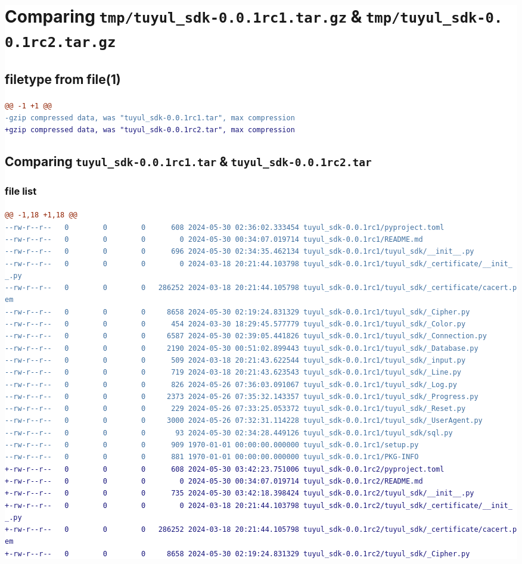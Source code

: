 # Comparing `tmp/tuyul_sdk-0.0.1rc1.tar.gz` & `tmp/tuyul_sdk-0.0.1rc2.tar.gz`

## filetype from file(1)

```diff
@@ -1 +1 @@
-gzip compressed data, was "tuyul_sdk-0.0.1rc1.tar", max compression
+gzip compressed data, was "tuyul_sdk-0.0.1rc2.tar", max compression
```

## Comparing `tuyul_sdk-0.0.1rc1.tar` & `tuyul_sdk-0.0.1rc2.tar`

### file list

```diff
@@ -1,18 +1,18 @@
--rw-r--r--   0        0        0      608 2024-05-30 02:36:02.333454 tuyul_sdk-0.0.1rc1/pyproject.toml
--rw-r--r--   0        0        0        0 2024-05-30 00:34:07.019714 tuyul_sdk-0.0.1rc1/README.md
--rw-r--r--   0        0        0      696 2024-05-30 02:34:35.462134 tuyul_sdk-0.0.1rc1/tuyul_sdk/__init__.py
--rw-r--r--   0        0        0        0 2024-03-18 20:21:44.103798 tuyul_sdk-0.0.1rc1/tuyul_sdk/_certificate/__init__.py
--rw-r--r--   0        0        0   286252 2024-03-18 20:21:44.105798 tuyul_sdk-0.0.1rc1/tuyul_sdk/_certificate/cacert.pem
--rw-r--r--   0        0        0     8658 2024-05-30 02:19:24.831329 tuyul_sdk-0.0.1rc1/tuyul_sdk/_Cipher.py
--rw-r--r--   0        0        0      454 2024-03-30 18:29:45.577779 tuyul_sdk-0.0.1rc1/tuyul_sdk/_Color.py
--rw-r--r--   0        0        0     6587 2024-05-30 02:39:05.441826 tuyul_sdk-0.0.1rc1/tuyul_sdk/_Connection.py
--rw-r--r--   0        0        0     2190 2024-05-30 00:51:02.899443 tuyul_sdk-0.0.1rc1/tuyul_sdk/_Database.py
--rw-r--r--   0        0        0      509 2024-03-18 20:21:43.622544 tuyul_sdk-0.0.1rc1/tuyul_sdk/_input.py
--rw-r--r--   0        0        0      719 2024-03-18 20:21:43.623543 tuyul_sdk-0.0.1rc1/tuyul_sdk/_Line.py
--rw-r--r--   0        0        0      826 2024-05-26 07:36:03.091067 tuyul_sdk-0.0.1rc1/tuyul_sdk/_Log.py
--rw-r--r--   0        0        0     2373 2024-05-26 07:35:32.143357 tuyul_sdk-0.0.1rc1/tuyul_sdk/_Progress.py
--rw-r--r--   0        0        0      229 2024-05-26 07:33:25.053372 tuyul_sdk-0.0.1rc1/tuyul_sdk/_Reset.py
--rw-r--r--   0        0        0     3000 2024-05-26 07:32:31.114228 tuyul_sdk-0.0.1rc1/tuyul_sdk/_UserAgent.py
--rw-r--r--   0        0        0       93 2024-05-30 02:34:28.449126 tuyul_sdk-0.0.1rc1/tuyul_sdk/sql.py
--rw-r--r--   0        0        0      909 1970-01-01 00:00:00.000000 tuyul_sdk-0.0.1rc1/setup.py
--rw-r--r--   0        0        0      881 1970-01-01 00:00:00.000000 tuyul_sdk-0.0.1rc1/PKG-INFO
+-rw-r--r--   0        0        0      608 2024-05-30 03:42:23.751006 tuyul_sdk-0.0.1rc2/pyproject.toml
+-rw-r--r--   0        0        0        0 2024-05-30 00:34:07.019714 tuyul_sdk-0.0.1rc2/README.md
+-rw-r--r--   0        0        0      735 2024-05-30 03:42:18.398424 tuyul_sdk-0.0.1rc2/tuyul_sdk/__init__.py
+-rw-r--r--   0        0        0        0 2024-03-18 20:21:44.103798 tuyul_sdk-0.0.1rc2/tuyul_sdk/_certificate/__init__.py
+-rw-r--r--   0        0        0   286252 2024-03-18 20:21:44.105798 tuyul_sdk-0.0.1rc2/tuyul_sdk/_certificate/cacert.pem
+-rw-r--r--   0        0        0     8658 2024-05-30 02:19:24.831329 tuyul_sdk-0.0.1rc2/tuyul_sdk/_Cipher.py
```